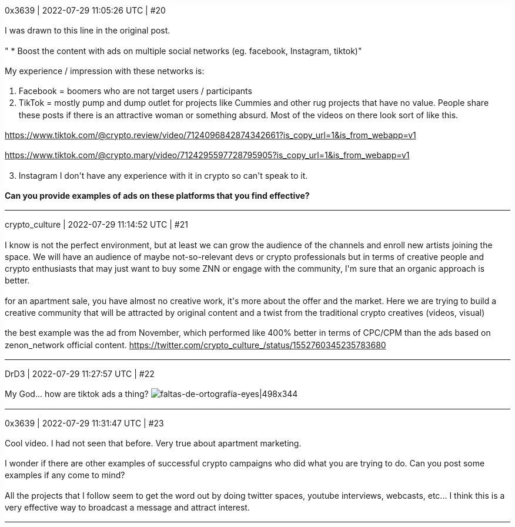 0x3639 | 2022-07-29 11:05:26 UTC | #20

I was drawn to this line in the original post.  

" * Boost the content with ads on multiple social networks (eg. facebook, Instagram, tiktok)"

My experience / impression with these networks is:
1) Facebook = boomers who are not target users / participants
2) TikTok = mostly pump and dump outlet for projects like Cummies and other rug projects that have no value.  People share these posts if there is an attractive woman or something absurd.  Most of the videos on there look sort of like this.

https://www.tiktok.com/@crypto.review/video/7124096842874342661?is_copy_url=1&is_from_webapp=v1

https://www.tiktok.com/@crypto.mary/video/7124295597728795905?is_copy_url=1&is_from_webapp=v1

3) Instagram I don't have any experience with it in crypto so can't speak to it.


**Can you provide examples of ads on these platforms that you find effective?**

-------------------------

crypto_culture | 2022-07-29 11:14:52 UTC | #21

I know is not the perfect environment, but at least we can grow the audience of the channels and enroll new artists joining the space. We will have an audience of maybe not-so-relevant devs or crypto professionals but in terms of creative people and crypto enthusiasts that may just want to buy some ZNN or engage with the community, I'm sure that an organic approach is better. 

for an apartment sale, you have almost no creative work, it's more about the offer and the market. Here we are trying to build a creative community that will be attracted by original content and a twist from the traditional crypto creatives (videos, visual)

the best example was the ad from November, which performed like 400% better in terms of CPC/CPM than the ads based on zenon_network official content.
https://twitter.com/crypto_culture_/status/1552760345235783680

-------------------------

DrD3 | 2022-07-29 11:27:57 UTC | #22

My God... how are tiktok ads a thing?
![faltas-de-ortografía-eyes|498x344](upload://g58E5XBJaYUxagkvFC3Z5gydr22.gif)

-------------------------

0x3639 | 2022-07-29 11:31:47 UTC | #23

Cool video.  I had not seen that before.  Very true about apartment marketing.  

I wonder if there are other examples of successful crypto campaigns who did what you are trying to do.  Can you post some examples if any come to mind?  

All the projects that I follow seem to get the word out by doing twitter spaces, youtube interviews,  webcasts, etc... I think this is a very effective way to broadcast a message and attract interest.

-------------------------
